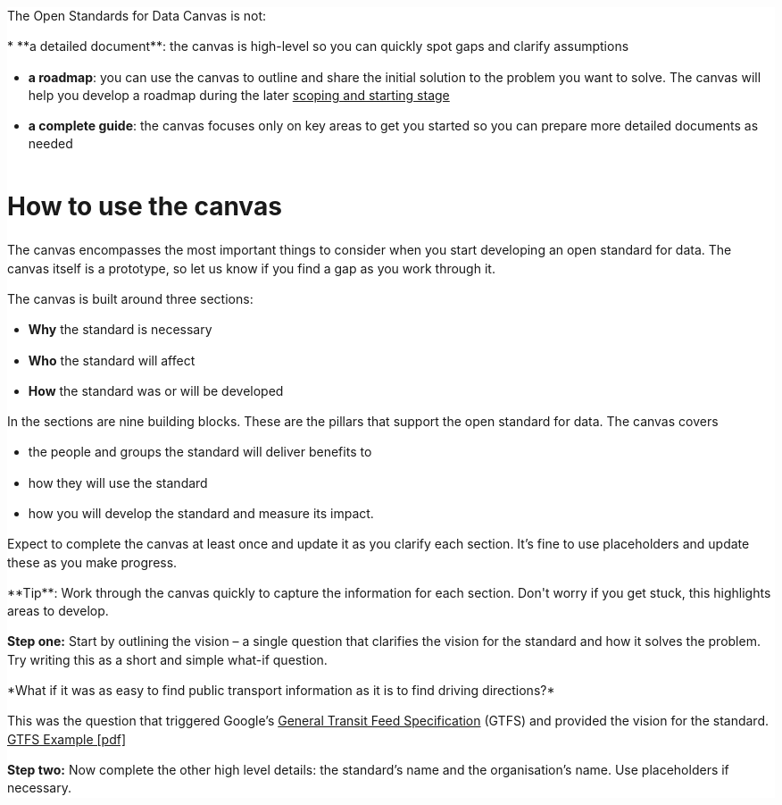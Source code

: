 The Open Standards for Data Canvas is not:

<div class="callout" markdown="1">
* **a detailed document**: the canvas is high-level so you can quickly spot gaps and clarify assumptions

* **a roadmap**: you can use the canvas to outline and share the initial solution to the problem you want to solve. The canvas will help you develop a roadmap during the later [scoping and starting stage](/creating-open-standards/developing-standards/scoping-and-starting)

* **a complete guide**: the canvas focuses only on key areas to get you started so you can prepare more detailed documents as needed
</div>

# How to use the canvas

The canvas encompasses the most important things to consider when you start developing an open standard for data. The canvas itself is a prototype, so let us know if you find a gap as you work through it.

The canvas is built around three sections: 

* **Why** the standard is necessary

* **Who** the standard will affect 

* **How** the standard was or will be developed 

In the sections are nine building blocks. These are the pillars that support the open standard for data. The canvas covers

* the people and groups the standard will deliver benefits to

* how they will use the standard

* how you will develop the standard and measure its impact.

Expect to complete the canvas at least once and update it as you clarify each section. It’s fine to use placeholders and update these as you make progress.

<div class="callout" markdown="1">
**Tip**: Work through the canvas quickly to capture the information for each section. Don't worry if you get stuck, this highlights areas to develop.
</div>

**Step one:** Start by outlining the vision – a single question that clarifies the vision for the standard and how it solves the problem. Try writing this as a short and simple what-if question.

<div class="callout" markdown="1">
*What if it was as easy to find public transport information as it is to find driving directions?*
</div>

This was the question that triggered Google’s [General Transit Feed Specification](https://developers.google.com/transit/gtfs/reference/) (GTFS) and provided the vision for the standard.  [GTFS Example [pdf]](/useful-tools/open-standards-for-data-canvas-gtfs-example.pdf)

**Step two:** Now complete the other high level details: the standard’s name and the organisation’s name. Use placeholders if necessary.
